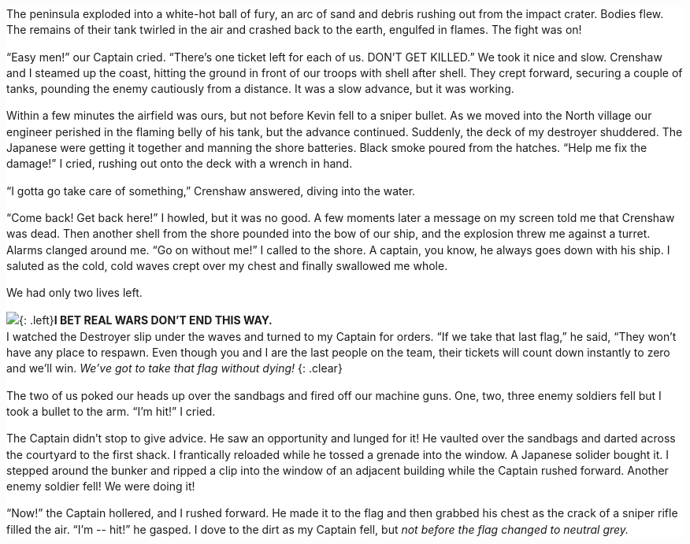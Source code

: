 The peninsula exploded into a white-hot ball of fury, an arc of sand and
debris rushing out from the impact crater. Bodies flew. The remains of
their tank twirled in the air and crashed back to the earth, engulfed in
flames. The fight was on!

“Easy men!” our Captain cried. “There’s one ticket left for each of us.
DON’T GET KILLED.” We took it nice and slow. Crenshaw and I steamed up
the coast, hitting the ground in front of our troops with shell after
shell. They crept forward, securing a couple of tanks, pounding the
enemy cautiously from a distance. It was a slow advance, but it was
working.

Within a few minutes the airfield was ours, but not before Kevin fell to
a sniper bullet. As we moved into the North village our engineer
perished in the flaming belly of his tank, but the advance continued.
Suddenly, the deck of my destroyer shuddered. The Japanese were getting
it together and manning the shore batteries. Black smoke poured from the
hatches. “Help me fix the damage!” I cried, rushing out onto the deck
with a wrench in hand.

“I gotta go take care of something,” Crenshaw answered, diving into the
water.

“Come back! Get back here!” I howled, but it was no good. A few moments
later a message on my screen told me that Crenshaw was dead. Then
another shell from the shore pounded into the bow of our ship, and the
explosion threw me against a turret. Alarms clanged around me. “Go on
without me!” I called to the shore. A captain, you know, he always goes
down with his ship. I saluted as the cold, cold waves crept over my
chest and finally swallowed me whole.

We had only two lives left.

[![](img/victimpics/sept02/color1942.jpg)](%ARTICLE[466]%){: .left}**I BET
REAL WARS DON’T END THIS WAY.**  
 I watched the Destroyer slip under the waves and turned to my Captain
for orders. “If we take that last flag,” he said, “They won’t have any
place to respawn. Even though you and I are the last people on the team,
their tickets will count down instantly to zero and we’ll win. *We’ve
got to take that flag without dying!*
{: .clear}

The two of us poked our heads up over the sandbags and fired off our
machine guns. One, two, three enemy soldiers fell but I took a bullet to
the arm. “I’m hit!” I cried.

The Captain didn’t stop to give advice. He saw an opportunity and lunged
for it! He vaulted over the sandbags and darted across the courtyard to
the first shack. I frantically reloaded while he tossed a grenade into
the window. A Japanese solider bought it. I stepped around the bunker
and ripped a clip into the window of an adjacent building while the
Captain rushed forward. Another enemy soldier fell! We were doing it!

“Now!” the Captain hollered, and I rushed forward. He made it to the
flag and then grabbed his chest as the crack of a sniper rifle filled
the air. “I’m -- hit!” he gasped. I dove to the dirt as my Captain fell,
but *not before the flag changed to neutral grey.*
